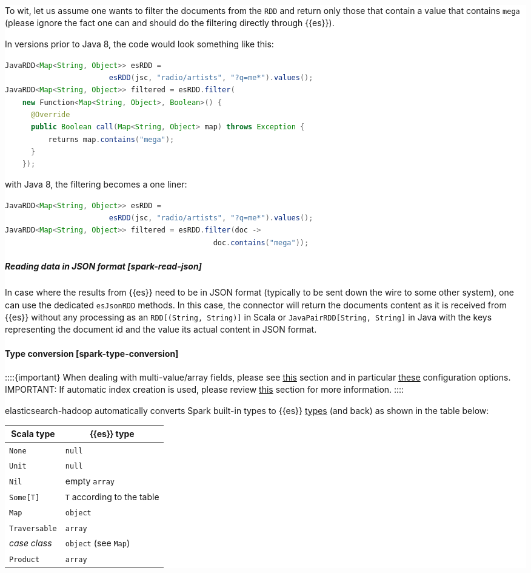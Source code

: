 To wit, let us assume one wants to filter the documents from the `RDD` and return only those that contain a value that contains `mega` (please ignore the fact one can and should do the filtering directly through {{es}}).

In versions prior to Java 8, the code would look something like this:

```java
JavaRDD<Map<String, Object>> esRDD =
                        esRDD(jsc, "radio/artists", "?q=me*").values();
JavaRDD<Map<String, Object>> filtered = esRDD.filter(
    new Function<Map<String, Object>, Boolean>() {
      @Override
      public Boolean call(Map<String, Object> map) throws Exception {
          returns map.contains("mega");
      }
    });
```

with Java 8, the filtering becomes a one liner:

```java
JavaRDD<Map<String, Object>> esRDD =
                        esRDD(jsc, "radio/artists", "?q=me*").values();
JavaRDD<Map<String, Object>> filtered = esRDD.filter(doc ->
                                                doc.contains("mega"));
```


##### Reading data in JSON format [spark-read-json]

In case where the results from {{es}} need to be in JSON format (typically to be sent down the wire to some other system), one can use the dedicated `esJsonRDD` methods. In this case, the connector will return the documents content as it is received from {{es}} without any processing as an `RDD[(String, String)]` in Scala or `JavaPairRDD[String, String]` in Java with the keys representing the document id and the value its actual content in JSON format.


#### Type conversion [spark-type-conversion]

::::{important}
When dealing with multi-value/array fields, please see [this](/reference/mapping-types.md#mapping-multi-values) section and in particular [these](/reference/configuration.md#cfg-field-info) configuration options. IMPORTANT: If automatic index creation is used, please review [this](/reference/mapping-types.md#auto-mapping-type-loss) section for more information.
::::


elasticsearch-hadoop automatically converts Spark built-in types to {{es}} [types](elasticsearch://docs/reference/elasticsearch/mapping-reference/field-data-types.md) (and back) as shown in the table below:

| Scala type | {{es}} type |
| --- | --- |
| `None` | `null` |
| `Unit` | `null` |
| `Nil` | empty `array` |
| `Some[T]` | `T` according to the table |
| `Map` | `object` |
| `Traversable` | `array` |
| *case class* | `object` (see `Map`) |
| `Product` | `array` |
